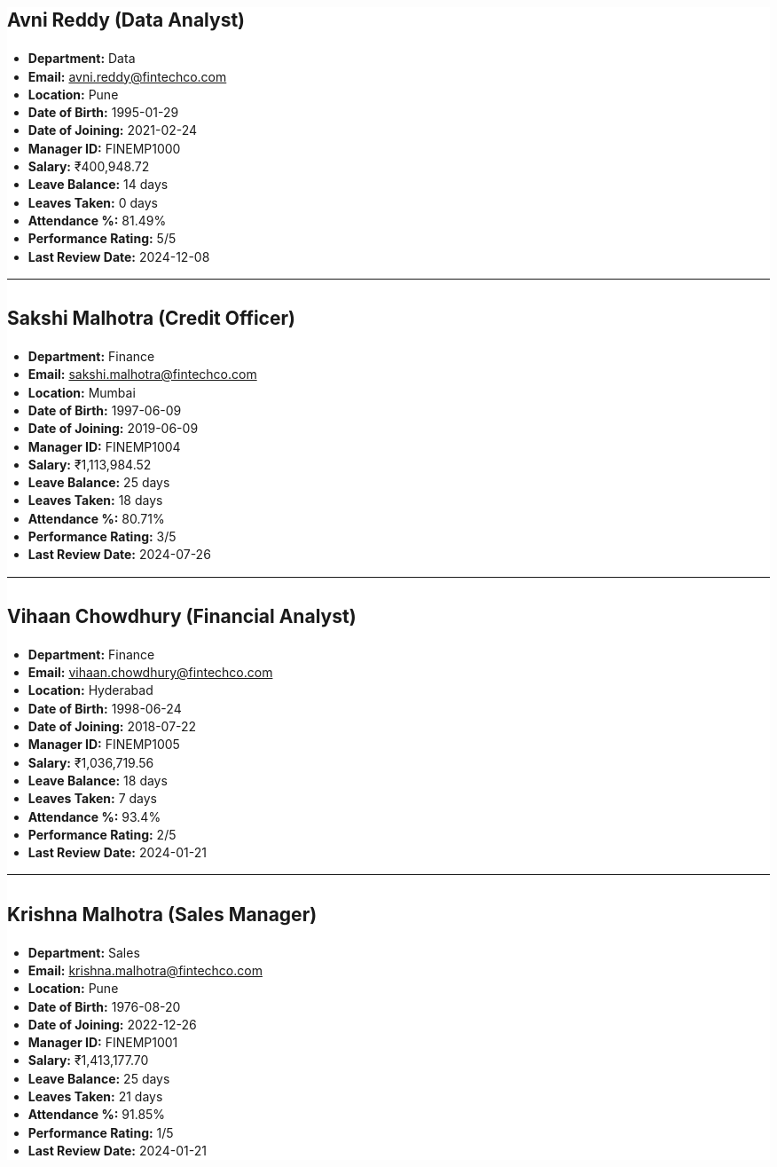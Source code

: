 ## Avni Reddy (Data Analyst)
- **Department:** Data
- **Email:** avni.reddy@fintechco.com
- **Location:** Pune
- **Date of Birth:** 1995-01-29
- **Date of Joining:** 2021-02-24
- **Manager ID:** FINEMP1000
- **Salary:** ₹400,948.72
- **Leave Balance:** 14 days
- **Leaves Taken:** 0 days
- **Attendance %:** 81.49%
- **Performance Rating:** 5/5
- **Last Review Date:** 2024-12-08

---

## Sakshi Malhotra (Credit Officer)
- **Department:** Finance
- **Email:** sakshi.malhotra@fintechco.com
- **Location:** Mumbai
- **Date of Birth:** 1997-06-09
- **Date of Joining:** 2019-06-09
- **Manager ID:** FINEMP1004
- **Salary:** ₹1,113,984.52
- **Leave Balance:** 25 days
- **Leaves Taken:** 18 days
- **Attendance %:** 80.71%
- **Performance Rating:** 3/5
- **Last Review Date:** 2024-07-26

---

## Vihaan Chowdhury (Financial Analyst)
- **Department:** Finance
- **Email:** vihaan.chowdhury@fintechco.com
- **Location:** Hyderabad
- **Date of Birth:** 1998-06-24
- **Date of Joining:** 2018-07-22
- **Manager ID:** FINEMP1005
- **Salary:** ₹1,036,719.56
- **Leave Balance:** 18 days
- **Leaves Taken:** 7 days
- **Attendance %:** 93.4%
- **Performance Rating:** 2/5
- **Last Review Date:** 2024-01-21

---

## Krishna Malhotra (Sales Manager)
- **Department:** Sales
- **Email:** krishna.malhotra@fintechco.com
- **Location:** Pune
- **Date of Birth:** 1976-08-20
- **Date of Joining:** 2022-12-26
- **Manager ID:** FINEMP1001
- **Salary:** ₹1,413,177.70
- **Leave Balance:** 25 days
- **Leaves Taken:** 21 days
- **Attendance %:** 91.85%
- **Performance Rating:** 1/5
- **Last Review Date:** 2024-01-21
